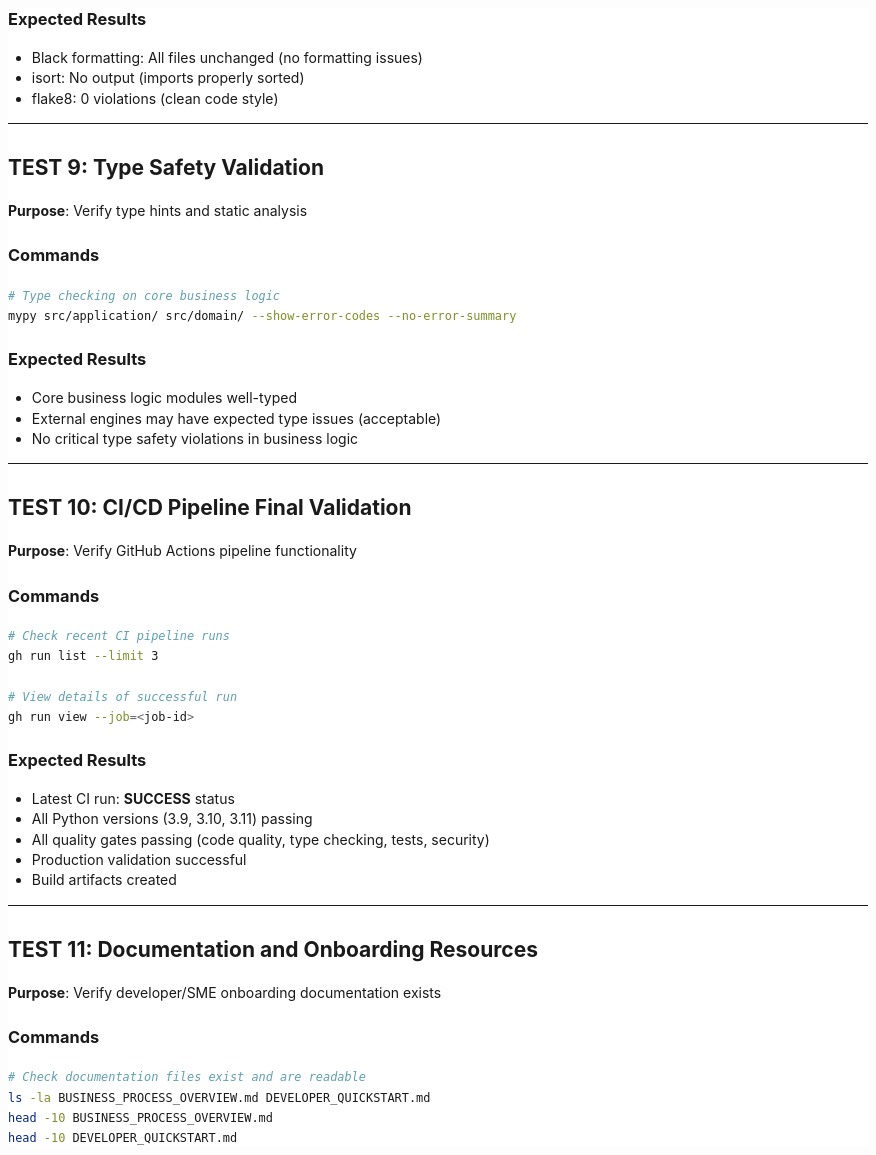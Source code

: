 ### Expected Results
- Black formatting: All files unchanged (no formatting issues)
- isort: No output (imports properly sorted)
- flake8: 0 violations (clean code style)

---

## TEST 9: Type Safety Validation

**Purpose**: Verify type hints and static analysis

### Commands
```bash
# Type checking on core business logic
mypy src/application/ src/domain/ --show-error-codes --no-error-summary
```

### Expected Results
- Core business logic modules well-typed
- External engines may have expected type issues (acceptable)
- No critical type safety violations in business logic

---

## TEST 10: CI/CD Pipeline Final Validation

**Purpose**: Verify GitHub Actions pipeline functionality

### Commands
```bash
# Check recent CI pipeline runs
gh run list --limit 3

# View details of successful run
gh run view --job=<job-id>
```

### Expected Results
- Latest CI run: **SUCCESS** status
- All Python versions (3.9, 3.10, 3.11) passing
- All quality gates passing (code quality, type checking, tests, security)
- Production validation successful
- Build artifacts created

---

## TEST 11: Documentation and Onboarding Resources

**Purpose**: Verify developer/SME onboarding documentation exists

### Commands
```bash
# Check documentation files exist and are readable
ls -la BUSINESS_PROCESS_OVERVIEW.md DEVELOPER_QUICKSTART.md
head -10 BUSINESS_PROCESS_OVERVIEW.md
head -10 DEVELOPER_QUICKSTART.md
```
